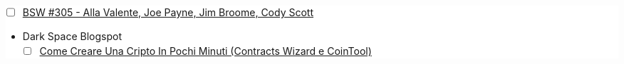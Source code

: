   - [ ] [BSW #305 - Alla Valente, Joe Payne, Jim Broome, Cody Scott](http://podcast.securityweekly.com/bsw-305-alla-valente-joe-payne-jim-broome-cody-scott)
- Dark Space Blogspot
  - [ ] [Come Creare Una Cripto In Pochi Minuti (Contracts Wizard e CoinTool)](http://darkwhite666.blogspot.com/2023/05/come-creare-una-cripto-in-pochi-minuti.html)
